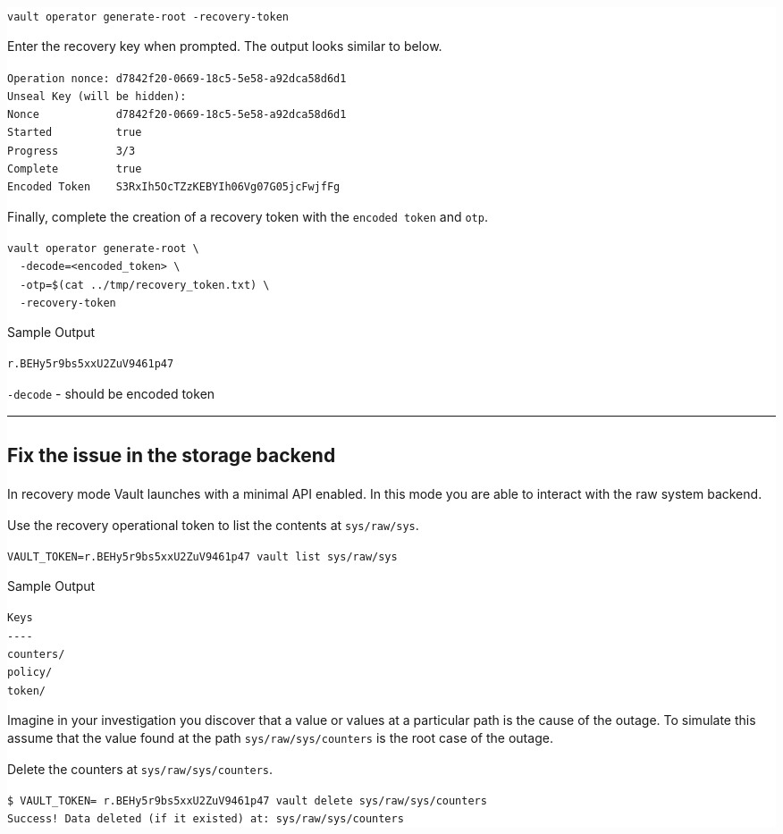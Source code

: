 ```
vault operator generate-root -recovery-token
```

Enter the recovery key when prompted. The output looks similar to below.

```
Operation nonce: d7842f20-0669-18c5-5e58-a92dca58d6d1
Unseal Key (will be hidden): 
Nonce            d7842f20-0669-18c5-5e58-a92dca58d6d1
Started          true
Progress         3/3
Complete         true
Encoded Token    S3RxIh5OcTZzKEBYIh06Vg07G05jcFwjfFg
```


Finally, complete the creation of a recovery token with the `encoded token` and `otp`.

```
vault operator generate-root \
  -decode=<encoded_token> \
  -otp=$(cat ../tmp/recovery_token.txt) \
  -recovery-token
```

Sample Output
```
r.BEHy5r9bs5xxU2ZuV9461p47
```

`-decode` - should be encoded token

- - - -

## Fix the issue in the storage backend
In recovery mode Vault launches with a minimal API enabled. In this mode you are able to interact with the raw system backend.

Use the recovery operational token to list the contents at `sys/raw/sys`.

```
VAULT_TOKEN=r.BEHy5r9bs5xxU2ZuV9461p47 vault list sys/raw/sys
```

Sample Output
```
Keys
----
counters/
policy/
token/
```

Imagine in your investigation you discover that a value or values at a particular path is the cause of the outage. To simulate this assume that the value found at the path `sys/raw/sys/counters` is the root case of the outage.

Delete the counters at `sys/raw/sys/counters`.

```
$ VAULT_TOKEN= r.BEHy5r9bs5xxU2ZuV9461p47 vault delete sys/raw/sys/counters
Success! Data deleted (if it existed) at: sys/raw/sys/counters
```
